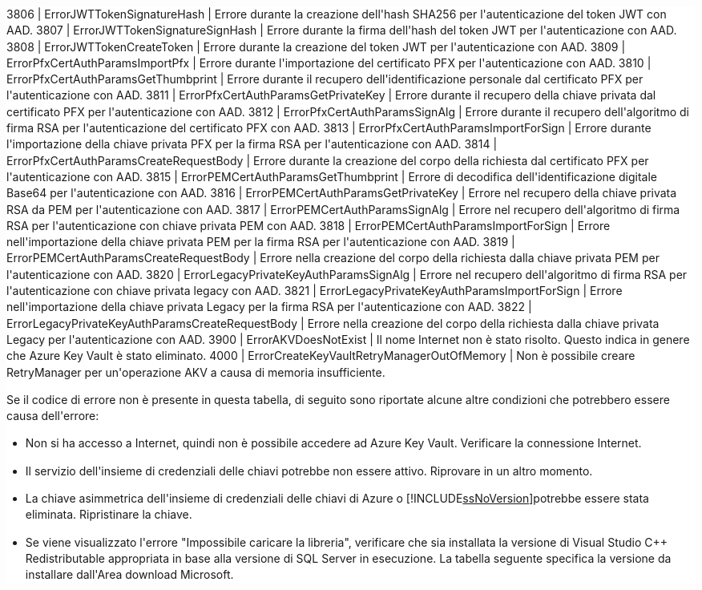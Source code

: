 3806 | ErrorJWTTokenSignatureHash | Errore durante la creazione dell'hash SHA256 per l'autenticazione del token JWT con AAD.
3807 | ErrorJWTTokenSignatureSignHash | Errore durante la firma dell'hash del token JWT per l'autenticazione con AAD.
3808 | ErrorJWTTokenCreateToken | Errore durante la creazione del token JWT per l'autenticazione con AAD.
3809 | ErrorPfxCertAuthParamsImportPfx | Errore durante l'importazione del certificato PFX per l'autenticazione con AAD.
3810 | ErrorPfxCertAuthParamsGetThumbprint | Errore durante il recupero dell'identificazione personale dal certificato PFX per l'autenticazione con AAD.
3811 | ErrorPfxCertAuthParamsGetPrivateKey | Errore durante il recupero della chiave privata dal certificato PFX per l'autenticazione con AAD.
3812 | ErrorPfxCertAuthParamsSignAlg | Errore durante il recupero dell'algoritmo di firma RSA per l'autenticazione del certificato PFX con AAD.
3813 | ErrorPfxCertAuthParamsImportForSign | Errore durante l'importazione della chiave privata PFX per la firma RSA per l'autenticazione con AAD.
3814 | ErrorPfxCertAuthParamsCreateRequestBody | Errore durante la creazione del corpo della richiesta dal certificato PFX per l'autenticazione con AAD.
3815 | ErrorPEMCertAuthParamsGetThumbprint | Errore di decodifica dell'identificazione digitale Base64 per l'autenticazione con AAD.
3816 | ErrorPEMCertAuthParamsGetPrivateKey | Errore nel recupero della chiave privata RSA da PEM per l'autenticazione con AAD.
3817 | ErrorPEMCertAuthParamsSignAlg | Errore nel recupero dell'algoritmo di firma RSA per l'autenticazione con chiave privata PEM con AAD.
3818 | ErrorPEMCertAuthParamsImportForSign | Errore nell'importazione della chiave privata PEM per la firma RSA per l'autenticazione con AAD.
3819 | ErrorPEMCertAuthParamsCreateRequestBody | Errore nella creazione del corpo della richiesta dalla chiave privata PEM per l'autenticazione con AAD.
3820 | ErrorLegacyPrivateKeyAuthParamsSignAlg | Errore nel recupero dell'algoritmo di firma RSA per l'autenticazione con chiave privata legacy con AAD.
3821 | ErrorLegacyPrivateKeyAuthParamsImportForSign | Errore nell'importazione della chiave privata Legacy per la firma RSA per l'autenticazione con AAD.
3822 | ErrorLegacyPrivateKeyAuthParamsCreateRequestBody        | Errore nella creazione del corpo della richiesta dalla chiave privata Legacy per l'autenticazione con AAD.
3900 | ErrorAKVDoesNotExist | Il nome Internet non è stato risolto. Questo indica in genere che Azure Key Vault è stato eliminato.
4000 | ErrorCreateKeyVaultRetryManagerOutOfMemory | Non è possibile creare RetryManager per un'operazione AKV a causa di memoria insufficiente.

Se il codice di errore non è presente in questa tabella, di seguito sono riportate alcune altre condizioni che potrebbero essere causa dell'errore:
  
- Non si ha accesso a Internet, quindi non è possibile accedere ad Azure Key Vault. Verificare la connessione Internet.  
  
- Il servizio dell'insieme di credenziali delle chiavi potrebbe non essere attivo. Riprovare in un altro momento.  
  
- La chiave asimmetrica dell'insieme di credenziali delle chiavi di Azure o [!INCLUDE[ssNoVersion](../../../includes/ssnoversion-md.md)]potrebbe essere stata eliminata. Ripristinare la chiave.  
  
- Se viene visualizzato l'errore "Impossibile caricare la libreria", verificare che sia installata la versione di Visual Studio C++ Redistributable appropriata in base alla versione di SQL Server in esecuzione. La tabella seguente specifica la versione da installare dall'Area download Microsoft.
